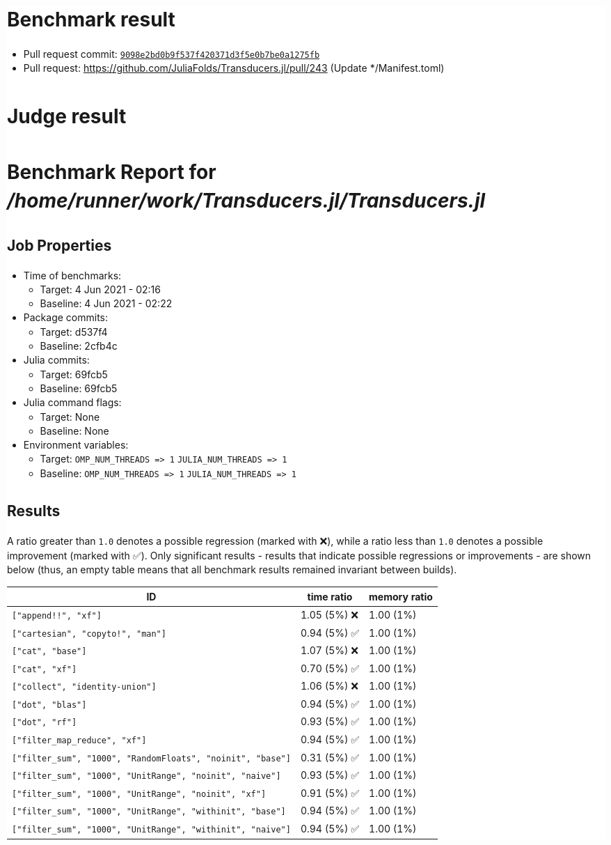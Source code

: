 # Benchmark result

* Pull request commit: [`9098e2bd0b9f537f420371d3f5e0b7be0a1275fb`](https://github.com/JuliaFolds/Transducers.jl/commit/9098e2bd0b9f537f420371d3f5e0b7be0a1275fb)
* Pull request: <https://github.com/JuliaFolds/Transducers.jl/pull/243> (Update */Manifest.toml)

# Judge result
# Benchmark Report for */home/runner/work/Transducers.jl/Transducers.jl*

## Job Properties
* Time of benchmarks:
    - Target: 4 Jun 2021 - 02:16
    - Baseline: 4 Jun 2021 - 02:22
* Package commits:
    - Target: d537f4
    - Baseline: 2cfb4c
* Julia commits:
    - Target: 69fcb5
    - Baseline: 69fcb5
* Julia command flags:
    - Target: None
    - Baseline: None
* Environment variables:
    - Target: `OMP_NUM_THREADS => 1` `JULIA_NUM_THREADS => 1`
    - Baseline: `OMP_NUM_THREADS => 1` `JULIA_NUM_THREADS => 1`

## Results
A ratio greater than `1.0` denotes a possible regression (marked with :x:), while a ratio less
than `1.0` denotes a possible improvement (marked with :white_check_mark:). Only significant results - results
that indicate possible regressions or improvements - are shown below (thus, an empty table means that all
benchmark results remained invariant between builds).

| ID                                                             | time ratio                   | memory ratio  |
|----------------------------------------------------------------|------------------------------|---------------|
| `["append!!", "xf"]`                                           |                1.05 (5%) :x: |    1.00 (1%)  |
| `["cartesian", "copyto!", "man"]`                              | 0.94 (5%) :white_check_mark: |    1.00 (1%)  |
| `["cat", "base"]`                                              |                1.07 (5%) :x: |    1.00 (1%)  |
| `["cat", "xf"]`                                                | 0.70 (5%) :white_check_mark: |    1.00 (1%)  |
| `["collect", "identity-union"]`                                |                1.06 (5%) :x: |    1.00 (1%)  |
| `["dot", "blas"]`                                              | 0.94 (5%) :white_check_mark: |    1.00 (1%)  |
| `["dot", "rf"]`                                                | 0.93 (5%) :white_check_mark: |    1.00 (1%)  |
| `["filter_map_reduce", "xf"]`                                  | 0.94 (5%) :white_check_mark: |    1.00 (1%)  |
| `["filter_sum", "1000", "RandomFloats", "noinit", "base"]`     | 0.31 (5%) :white_check_mark: |    1.00 (1%)  |
| `["filter_sum", "1000", "UnitRange", "noinit", "naive"]`       | 0.93 (5%) :white_check_mark: |    1.00 (1%)  |
| `["filter_sum", "1000", "UnitRange", "noinit", "xf"]`          | 0.91 (5%) :white_check_mark: |    1.00 (1%)  |
| `["filter_sum", "1000", "UnitRange", "withinit", "base"]`      | 0.94 (5%) :white_check_mark: |    1.00 (1%)  |
| `["filter_sum", "1000", "UnitRange", "withinit", "naive"]`     | 0.94 (5%) :white_check_mark: |    1.00 (1%)  |